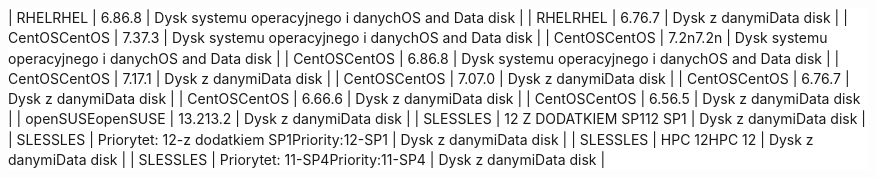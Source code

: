 | <span data-ttu-id="cf4d8-135">RHEL</span><span class="sxs-lookup"><span data-stu-id="cf4d8-135">RHEL</span></span> | <span data-ttu-id="cf4d8-136">6.8</span><span class="sxs-lookup"><span data-stu-id="cf4d8-136">6.8</span></span> | <span data-ttu-id="cf4d8-137">Dysk systemu operacyjnego i danych</span><span class="sxs-lookup"><span data-stu-id="cf4d8-137">OS and Data disk</span></span> |
| <span data-ttu-id="cf4d8-138">RHEL</span><span class="sxs-lookup"><span data-stu-id="cf4d8-138">RHEL</span></span> | <span data-ttu-id="cf4d8-139">6.7</span><span class="sxs-lookup"><span data-stu-id="cf4d8-139">6.7</span></span> | <span data-ttu-id="cf4d8-140">Dysk z danymi</span><span class="sxs-lookup"><span data-stu-id="cf4d8-140">Data disk</span></span> |
| <span data-ttu-id="cf4d8-141">CentOS</span><span class="sxs-lookup"><span data-stu-id="cf4d8-141">CentOS</span></span> | <span data-ttu-id="cf4d8-142">7.3</span><span class="sxs-lookup"><span data-stu-id="cf4d8-142">7.3</span></span> | <span data-ttu-id="cf4d8-143">Dysk systemu operacyjnego i danych</span><span class="sxs-lookup"><span data-stu-id="cf4d8-143">OS and Data disk</span></span> |
| <span data-ttu-id="cf4d8-144">CentOS</span><span class="sxs-lookup"><span data-stu-id="cf4d8-144">CentOS</span></span> | <span data-ttu-id="cf4d8-145">7.2n</span><span class="sxs-lookup"><span data-stu-id="cf4d8-145">7.2n</span></span> | <span data-ttu-id="cf4d8-146">Dysk systemu operacyjnego i danych</span><span class="sxs-lookup"><span data-stu-id="cf4d8-146">OS and Data disk</span></span> |
| <span data-ttu-id="cf4d8-147">CentOS</span><span class="sxs-lookup"><span data-stu-id="cf4d8-147">CentOS</span></span> | <span data-ttu-id="cf4d8-148">6.8</span><span class="sxs-lookup"><span data-stu-id="cf4d8-148">6.8</span></span> | <span data-ttu-id="cf4d8-149">Dysk systemu operacyjnego i danych</span><span class="sxs-lookup"><span data-stu-id="cf4d8-149">OS and Data disk</span></span> |
| <span data-ttu-id="cf4d8-150">CentOS</span><span class="sxs-lookup"><span data-stu-id="cf4d8-150">CentOS</span></span> | <span data-ttu-id="cf4d8-151">7.1</span><span class="sxs-lookup"><span data-stu-id="cf4d8-151">7.1</span></span> | <span data-ttu-id="cf4d8-152">Dysk z danymi</span><span class="sxs-lookup"><span data-stu-id="cf4d8-152">Data disk</span></span> |
| <span data-ttu-id="cf4d8-153">CentOS</span><span class="sxs-lookup"><span data-stu-id="cf4d8-153">CentOS</span></span> | <span data-ttu-id="cf4d8-154">7.0</span><span class="sxs-lookup"><span data-stu-id="cf4d8-154">7.0</span></span> | <span data-ttu-id="cf4d8-155">Dysk z danymi</span><span class="sxs-lookup"><span data-stu-id="cf4d8-155">Data disk</span></span> |
| <span data-ttu-id="cf4d8-156">CentOS</span><span class="sxs-lookup"><span data-stu-id="cf4d8-156">CentOS</span></span> | <span data-ttu-id="cf4d8-157">6.7</span><span class="sxs-lookup"><span data-stu-id="cf4d8-157">6.7</span></span> | <span data-ttu-id="cf4d8-158">Dysk z danymi</span><span class="sxs-lookup"><span data-stu-id="cf4d8-158">Data disk</span></span> |
| <span data-ttu-id="cf4d8-159">CentOS</span><span class="sxs-lookup"><span data-stu-id="cf4d8-159">CentOS</span></span> | <span data-ttu-id="cf4d8-160">6.6</span><span class="sxs-lookup"><span data-stu-id="cf4d8-160">6.6</span></span> | <span data-ttu-id="cf4d8-161">Dysk z danymi</span><span class="sxs-lookup"><span data-stu-id="cf4d8-161">Data disk</span></span> |
| <span data-ttu-id="cf4d8-162">CentOS</span><span class="sxs-lookup"><span data-stu-id="cf4d8-162">CentOS</span></span> | <span data-ttu-id="cf4d8-163">6.5</span><span class="sxs-lookup"><span data-stu-id="cf4d8-163">6.5</span></span> | <span data-ttu-id="cf4d8-164">Dysk z danymi</span><span class="sxs-lookup"><span data-stu-id="cf4d8-164">Data disk</span></span> |
| <span data-ttu-id="cf4d8-165">openSUSE</span><span class="sxs-lookup"><span data-stu-id="cf4d8-165">openSUSE</span></span> | <span data-ttu-id="cf4d8-166">13.2</span><span class="sxs-lookup"><span data-stu-id="cf4d8-166">13.2</span></span> | <span data-ttu-id="cf4d8-167">Dysk z danymi</span><span class="sxs-lookup"><span data-stu-id="cf4d8-167">Data disk</span></span> |
| <span data-ttu-id="cf4d8-168">SLES</span><span class="sxs-lookup"><span data-stu-id="cf4d8-168">SLES</span></span> | <span data-ttu-id="cf4d8-169">12 Z DODATKIEM SP1</span><span class="sxs-lookup"><span data-stu-id="cf4d8-169">12 SP1</span></span> | <span data-ttu-id="cf4d8-170">Dysk z danymi</span><span class="sxs-lookup"><span data-stu-id="cf4d8-170">Data disk</span></span> |
| <span data-ttu-id="cf4d8-171">SLES</span><span class="sxs-lookup"><span data-stu-id="cf4d8-171">SLES</span></span> | <span data-ttu-id="cf4d8-172">Priorytet: 12-z dodatkiem SP1</span><span class="sxs-lookup"><span data-stu-id="cf4d8-172">Priority:12-SP1</span></span> | <span data-ttu-id="cf4d8-173">Dysk z danymi</span><span class="sxs-lookup"><span data-stu-id="cf4d8-173">Data disk</span></span> |
| <span data-ttu-id="cf4d8-174">SLES</span><span class="sxs-lookup"><span data-stu-id="cf4d8-174">SLES</span></span> | <span data-ttu-id="cf4d8-175">HPC 12</span><span class="sxs-lookup"><span data-stu-id="cf4d8-175">HPC 12</span></span> | <span data-ttu-id="cf4d8-176">Dysk z danymi</span><span class="sxs-lookup"><span data-stu-id="cf4d8-176">Data disk</span></span> |
| <span data-ttu-id="cf4d8-177">SLES</span><span class="sxs-lookup"><span data-stu-id="cf4d8-177">SLES</span></span> | <span data-ttu-id="cf4d8-178">Priorytet: 11-SP4</span><span class="sxs-lookup"><span data-stu-id="cf4d8-178">Priority:11-SP4</span></span> | <span data-ttu-id="cf4d8-179">Dysk z danymi</span><span class="sxs-lookup"><span data-stu-id="cf4d8-179">Data disk</span></span> |